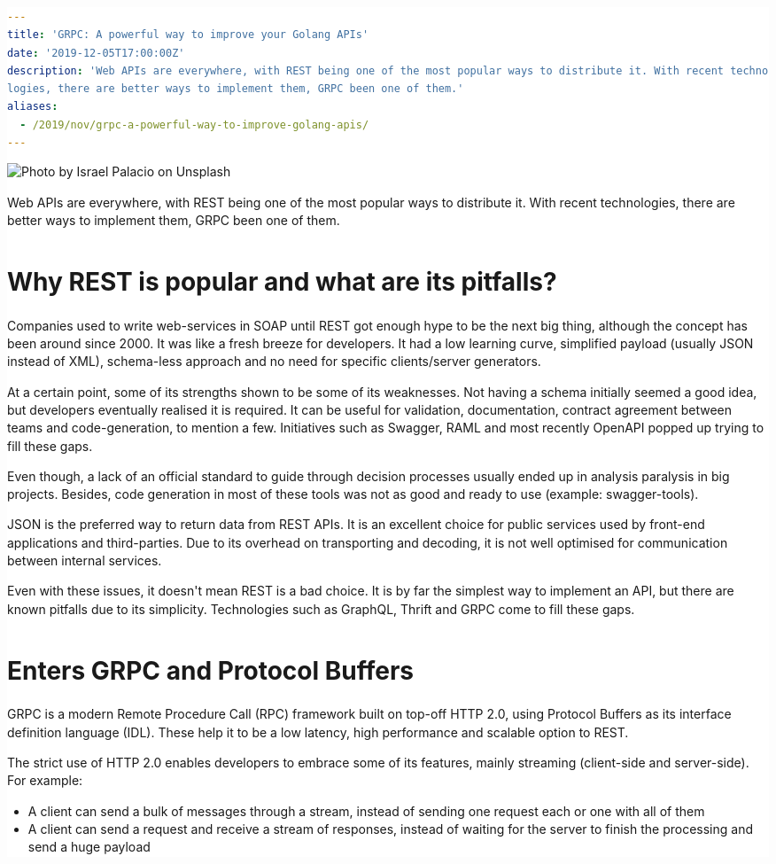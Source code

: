 ```yaml
---
title: 'GRPC: A powerful way to improve your Golang APIs'
date: '2019-12-05T17:00:00Z'
description: 'Web APIs are everywhere, with REST being one of the most popular ways to distribute it. With recent technologies, there are better ways to implement them, GRPC been one of them.'
aliases:
  - /2019/nov/grpc-a-powerful-way-to-improve-golang-apis/
---
```


![Photo by Israel Palacio on Unsplash](cover.jpg)

Web APIs are everywhere, with REST being one of the most popular ways to distribute it. With recent technologies, there are better ways to implement them, GRPC been one of them.

# Why REST is popular and what are its pitfalls?

Companies used to write web-services in SOAP until REST got enough hype to be the next big thing, although the concept has been around since 2000. It was like a fresh breeze for developers. It had a low learning curve, simplified payload (usually JSON instead of XML), schema-less approach and no need for specific clients/server generators.

At a certain point, some of its strengths shown to be some of its weaknesses. Not having a schema initially seemed a good idea, but developers eventually realised it is required. It can be useful for validation, documentation, contract agreement between teams and code-generation, to mention a few. Initiatives such as Swagger, RAML and most recently OpenAPI popped up trying to fill these gaps.

Even though, a lack of an official standard to guide through decision processes usually ended up in analysis paralysis in big projects. Besides, code generation in most of these tools was not as good and ready to use (example: swagger-tools).

JSON is the preferred way to return data from REST APIs. It is an excellent choice for public services used by front-end applications and third-parties. Due to its overhead on transporting and decoding, it is not well optimised for communication between internal services.

Even with these issues, it doesn't mean REST is a bad choice. It is by far the simplest way to implement an API, but there are known pitfalls due to its simplicity. Technologies such as GraphQL, Thrift and GRPC come to fill these gaps.

# Enters GRPC and Protocol Buffers

GRPC is a modern Remote Procedure Call (RPC) framework built on top-off HTTP 2.0, using Protocol Buffers as its interface definition language (IDL). These help it to be a low latency, high performance and scalable option to REST.

The strict use of HTTP 2.0 enables developers to embrace some of its features, mainly streaming (client-side and server-side). For example:

- A client can send a bulk of messages through a stream, instead of sending one request each or one with all of them
- A client can send a request and receive a stream of responses, instead of waiting for the server to finish the processing and send a huge payload
